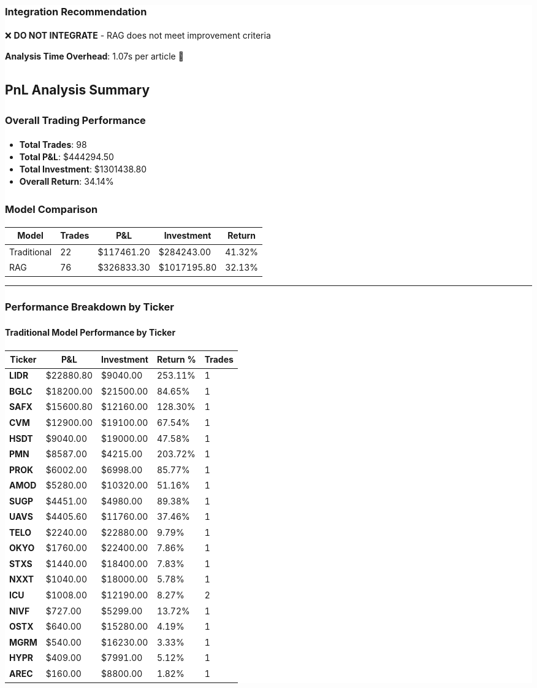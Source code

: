 ### Integration Recommendation
❌ **DO NOT INTEGRATE** - RAG does not meet improvement criteria

**Analysis Time Overhead**: 1.07s per article 🚫


## PnL Analysis Summary

### Overall Trading Performance
- **Total Trades**: 98
- **Total P&L**: $444294.50
- **Total Investment**: $1301438.80
- **Overall Return**: 34.14%

### Model Comparison
| Model | Trades | P&L | Investment | Return |
|-------|--------|-----|------------|--------|
| Traditional | 22 | $117461.20 | $284243.00 | 41.32% |
| RAG | 76 | $326833.30 | $1017195.80 | 32.13% |

---

### Performance Breakdown by Ticker

#### Traditional Model Performance by Ticker

| Ticker | P&L | Investment | Return % | Trades |
|--------|-----|------------|----------|--------|
| **LIDR** | $22880.80 | $9040.00 | 253.11% | 1 |
| **BGLC** | $18200.00 | $21500.00 | 84.65% | 1 |
| **SAFX** | $15600.80 | $12160.00 | 128.30% | 1 |
| **CVM** | $12900.00 | $19100.00 | 67.54% | 1 |
| **HSDT** | $9040.00 | $19000.00 | 47.58% | 1 |
| **PMN** | $8587.00 | $4215.00 | 203.72% | 1 |
| **PROK** | $6002.00 | $6998.00 | 85.77% | 1 |
| **AMOD** | $5280.00 | $10320.00 | 51.16% | 1 |
| **SUGP** | $4451.00 | $4980.00 | 89.38% | 1 |
| **UAVS** | $4405.60 | $11760.00 | 37.46% | 1 |
| **TELO** | $2240.00 | $22880.00 | 9.79% | 1 |
| **OKYO** | $1760.00 | $22400.00 | 7.86% | 1 |
| **STXS** | $1440.00 | $18400.00 | 7.83% | 1 |
| **NXXT** | $1040.00 | $18000.00 | 5.78% | 1 |
| **ICU** | $1008.00 | $12190.00 | 8.27% | 2 |
| **NIVF** | $727.00 | $5299.00 | 13.72% | 1 |
| **OSTX** | $640.00 | $15280.00 | 4.19% | 1 |
| **MGRM** | $540.00 | $16230.00 | 3.33% | 1 |
| **HYPR** | $409.00 | $7991.00 | 5.12% | 1 |
| **AREC** | $160.00 | $8800.00 | 1.82% | 1 |